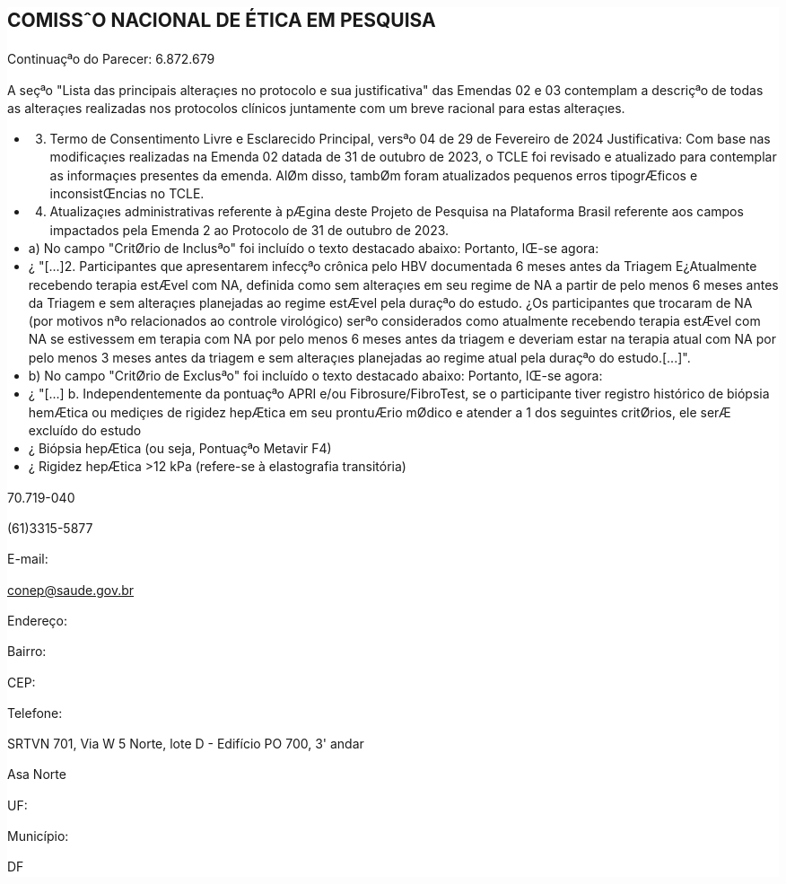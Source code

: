 
## COMISSˆO NACIONAL DE ÉTICA EM PESQUISA



Continuaçªo do Parecer: 6.872.679

A seçªo "Lista das principais alteraçıes no protocolo e sua justificativa" das Emendas 02 e 03 contemplam a descriçªo de todas as alteraçıes realizadas nos protocolos clínicos juntamente com um breve racional para estas alteraçıes.

- 3. Termo de Consentimento Livre e Esclarecido Principal, versªo 04 de 29 de Fevereiro de 2024 Justificativa: Com base nas modificaçıes realizadas na Emenda 02 datada de 31 de outubro de 2023, o TCLE foi revisado e atualizado para contemplar as informaçıes presentes da emenda. AlØm disso, tambØm foram atualizados pequenos erros tipogrÆficos e inconsistŒncias no TCLE.
- 4. Atualizaçıes administrativas referente à pÆgina deste Projeto de Pesquisa na Plataforma Brasil referente aos campos impactados pela Emenda 2 ao Protocolo de 31 de outubro de 2023.
- a) No campo "CritØrio de Inclusªo" foi incluído o texto destacado abaixo: Portanto, lŒ-se agora:
- ¿ "[...]2. Participantes que apresentarem infecçªo crônica pelo HBV documentada 6 meses antes da Triagem E¿Atualmente recebendo terapia estÆvel com NA, definida como sem alteraçıes em seu regime de NA a partir de pelo menos 6 meses antes da Triagem e sem alteraçıes planejadas ao regime estÆvel pela duraçªo do estudo. ¿Os participantes que trocaram de NA (por motivos nªo relacionados ao controle virológico) serªo considerados como atualmente recebendo terapia estÆvel com NA se estivessem em terapia com NA por pelo menos 6 meses antes da triagem e deveriam estar na terapia atual com NA por pelo menos 3 meses antes da triagem e sem alteraçıes planejadas ao regime atual pela duraçªo do estudo.[...]".
- b) No campo "CritØrio de Exclusªo" foi incluído o texto destacado abaixo: Portanto, lŒ-se agora:
- ¿ "[...] b. Independentemente da pontuaçªo APRI e/ou Fibrosure/FibroTest, se o participante tiver registro histórico de biópsia hemÆtica ou mediçıes de rigidez hepÆtica em seu prontuÆrio  mØdico e atender a 1 dos seguintes critØrios, ele serÆ excluído do estudo
- ¿ Biópsia hepÆtica (ou seja, Pontuaçªo Metavir F4)
- ¿ Rigidez hepÆtica &gt;12 kPa (refere-se à elastografia transitória)

70.719-040

(61)3315-5877

E-mail:

conep@saude.gov.br

Endereço:

Bairro:

CEP:

Telefone:

SRTVN 701, Via W 5 Norte, lote D - Edifício PO 700, 3' andar

Asa Norte

UF:

Município:

DF
